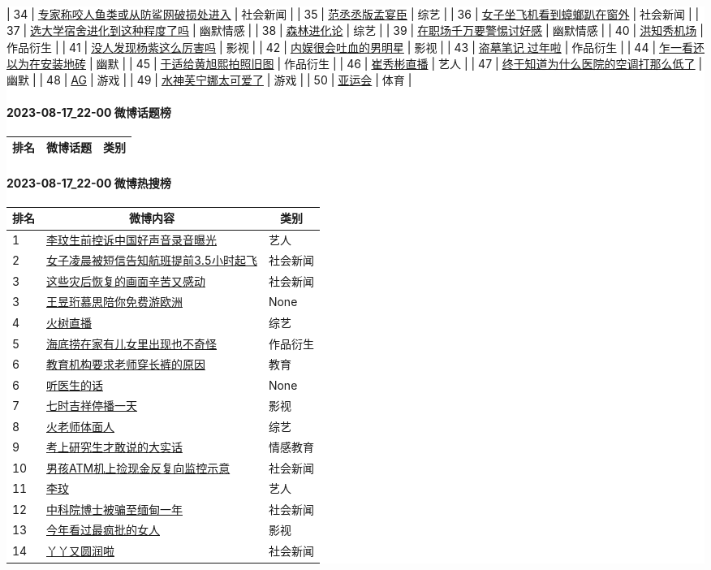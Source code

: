 | 34 | [专家称咬人鱼类或从防鲨网破损处进入](https://s.weibo.com/weibo?q=%23%E4%B8%93%E5%AE%B6%E7%A7%B0%E5%92%AC%E4%BA%BA%E9%B1%BC%E7%B1%BB%E6%88%96%E4%BB%8E%E9%98%B2%E9%B2%A8%E7%BD%91%E7%A0%B4%E6%8D%9F%E5%A4%84%E8%BF%9B%E5%85%A5%23) | 社会新闻 |
| 35 | [范丞丞版孟宴臣](https://s.weibo.com/weibo?q=%23%E8%8C%83%E4%B8%9E%E4%B8%9E%E7%89%88%E5%AD%9F%E5%AE%B4%E8%87%A3%23) | 综艺 |
| 36 | [女子坐飞机看到蟑螂趴在窗外](https://s.weibo.com/weibo?q=%23%E5%A5%B3%E5%AD%90%E5%9D%90%E9%A3%9E%E6%9C%BA%E7%9C%8B%E5%88%B0%E8%9F%91%E8%9E%82%E8%B6%B4%E5%9C%A8%E7%AA%97%E5%A4%96%23) | 社会新闻 |
| 37 | [选大学宿舍进化到这种程度了吗](https://s.weibo.com/weibo?q=%23%E9%80%89%E5%A4%A7%E5%AD%A6%E5%AE%BF%E8%88%8D%E8%BF%9B%E5%8C%96%E5%88%B0%E8%BF%99%E7%A7%8D%E7%A8%8B%E5%BA%A6%E4%BA%86%E5%90%97%23) | 幽默情感 |
| 38 | [森林进化论](https://s.weibo.com/weibo?q=%23%E6%A3%AE%E6%9E%97%E8%BF%9B%E5%8C%96%E8%AE%BA%23) | 综艺 |
| 39 | [在职场千万要警惕讨好感](https://s.weibo.com/weibo?q=%23%E5%9C%A8%E8%81%8C%E5%9C%BA%E5%8D%83%E4%B8%87%E8%A6%81%E8%AD%A6%E6%83%95%E8%AE%A8%E5%A5%BD%E6%84%9F%23) | 幽默情感 |
| 40 | [洪知秀机场](https://s.weibo.com/weibo?q=%23%E6%B4%AA%E7%9F%A5%E7%A7%80%E6%9C%BA%E5%9C%BA%23) | 作品衍生 |
| 41 | [没人发现杨紫这么厉害吗](https://s.weibo.com/weibo?q=%23%E6%B2%A1%E4%BA%BA%E5%8F%91%E7%8E%B0%E6%9D%A8%E7%B4%AB%E8%BF%99%E4%B9%88%E5%8E%89%E5%AE%B3%E5%90%97%23) | 影视 |
| 42 | [内娱很会吐血的男明星](https://s.weibo.com/weibo?q=%23%E5%86%85%E5%A8%B1%E5%BE%88%E4%BC%9A%E5%90%90%E8%A1%80%E7%9A%84%E7%94%B7%E6%98%8E%E6%98%9F%23) | 影视 |
| 43 | [盗墓笔记 过年啦](https://s.weibo.com/weibo?q=%23%E7%9B%97%E5%A2%93%E7%AC%94%E8%AE%B0%20%E8%BF%87%E5%B9%B4%E5%95%A6%23) | 作品衍生 |
| 44 | [乍一看还以为在安装地砖](https://s.weibo.com/weibo?q=%23%E4%B9%8D%E4%B8%80%E7%9C%8B%E8%BF%98%E4%BB%A5%E4%B8%BA%E5%9C%A8%E5%AE%89%E8%A3%85%E5%9C%B0%E7%A0%96%23) | 幽默 |
| 45 | [于适给黄旭熙拍照旧图](https://s.weibo.com/weibo?q=%23%E4%BA%8E%E9%80%82%E7%BB%99%E9%BB%84%E6%97%AD%E7%86%99%E6%8B%8D%E7%85%A7%E6%97%A7%E5%9B%BE%23) | 作品衍生 |
| 46 | [崔秀彬直播](https://s.weibo.com/weibo?q=%23%E5%B4%94%E7%A7%80%E5%BD%AC%E7%9B%B4%E6%92%AD%23) | 艺人 |
| 47 | [终于知道为什么医院的空调打那么低了](https://s.weibo.com/weibo?q=%23%E7%BB%88%E4%BA%8E%E7%9F%A5%E9%81%93%E4%B8%BA%E4%BB%80%E4%B9%88%E5%8C%BB%E9%99%A2%E7%9A%84%E7%A9%BA%E8%B0%83%E6%89%93%E9%82%A3%E4%B9%88%E4%BD%8E%E4%BA%86%23) | 幽默 |
| 48 | [AG](https://s.weibo.com/weibo?q=%23AG%23) | 游戏 |
| 49 | [水神芙宁娜太可爱了](https://s.weibo.com/weibo?q=%23%E6%B0%B4%E7%A5%9E%E8%8A%99%E5%AE%81%E5%A8%9C%E5%A4%AA%E5%8F%AF%E7%88%B1%E4%BA%86%23) | 游戏 |
| 50 | [亚运会](https://s.weibo.com/weibo?q=%23%E4%BA%9A%E8%BF%90%E4%BC%9A%23) | 体育 |
#### 2023-08-17_22-00  微博话题榜

| 排名 | 微博话题 | 类别 |
| --- | --- | --- |
#### 2023-08-17_22-00  微博热搜榜

| 排名 | 微博内容 | 类别 |
| --- | --- | --- |
| 1 | [李玟生前控诉中国好声音录音曝光](https://s.weibo.com/weibo?q=%23%E6%9D%8E%E7%8E%9F%E7%94%9F%E5%89%8D%E6%8E%A7%E8%AF%89%E4%B8%AD%E5%9B%BD%E5%A5%BD%E5%A3%B0%E9%9F%B3%E5%BD%95%E9%9F%B3%E6%9B%9D%E5%85%89%23) | 艺人 |
| 2 | [女子凌晨被短信告知航班提前3.5小时起飞](https://s.weibo.com/weibo?q=%23%E5%A5%B3%E5%AD%90%E5%87%8C%E6%99%A8%E8%A2%AB%E7%9F%AD%E4%BF%A1%E5%91%8A%E7%9F%A5%E8%88%AA%E7%8F%AD%E6%8F%90%E5%89%8D3.5%E5%B0%8F%E6%97%B6%E8%B5%B7%E9%A3%9E%23) | 社会新闻 |
| 3 | [这些灾后恢复的画面辛苦又感动](https://s.weibo.com/weibo?q=%23%E8%BF%99%E4%BA%9B%E7%81%BE%E5%90%8E%E6%81%A2%E5%A4%8D%E7%9A%84%E7%94%BB%E9%9D%A2%E8%BE%9B%E8%8B%A6%E5%8F%88%E6%84%9F%E5%8A%A8%23) | 社会新闻 |
| 3 | [王昱珩慕思陪你免费游欧洲](https://s.weibo.com/weibo?q=%23%E7%8E%8B%E6%98%B1%E7%8F%A9%E6%85%95%E6%80%9D%E9%99%AA%E4%BD%A0%E5%85%8D%E8%B4%B9%E6%B8%B8%E6%AC%A7%E6%B4%B2%23) | None |
| 4 | [火树直播](https://s.weibo.com/weibo?q=%23%E7%81%AB%E6%A0%91%E7%9B%B4%E6%92%AD%23) | 综艺 |
| 5 | [海底捞在家有儿女里出现也不奇怪](https://s.weibo.com/weibo?q=%23%E6%B5%B7%E5%BA%95%E6%8D%9E%E5%9C%A8%E5%AE%B6%E6%9C%89%E5%84%BF%E5%A5%B3%E9%87%8C%E5%87%BA%E7%8E%B0%E4%B9%9F%E4%B8%8D%E5%A5%87%E6%80%AA%23) | 作品衍生 |
| 6 | [教育机构要求老师穿长裤的原因](https://s.weibo.com/weibo?q=%23%E6%95%99%E8%82%B2%E6%9C%BA%E6%9E%84%E8%A6%81%E6%B1%82%E8%80%81%E5%B8%88%E7%A9%BF%E9%95%BF%E8%A3%A4%E7%9A%84%E5%8E%9F%E5%9B%A0%23) | 教育 |
| 6 | [听医生的话](https://s.weibo.com/weibo?q=%23%E5%90%AC%E5%8C%BB%E7%94%9F%E7%9A%84%E8%AF%9D%23) | None |
| 7 | [七时吉祥停播一天](https://s.weibo.com/weibo?q=%23%E4%B8%83%E6%97%B6%E5%90%89%E7%A5%A5%E5%81%9C%E6%92%AD%E4%B8%80%E5%A4%A9%23) | 影视 |
| 8 | [火老师体面人](https://s.weibo.com/weibo?q=%23%E7%81%AB%E8%80%81%E5%B8%88%E4%BD%93%E9%9D%A2%E4%BA%BA%23) | 综艺 |
| 9 | [考上研究生才敢说的大实话](https://s.weibo.com/weibo?q=%23%E8%80%83%E4%B8%8A%E7%A0%94%E7%A9%B6%E7%94%9F%E6%89%8D%E6%95%A2%E8%AF%B4%E7%9A%84%E5%A4%A7%E5%AE%9E%E8%AF%9D%23) | 情感教育 |
| 10 | [男孩ATM机上捡现金反复向监控示意](https://s.weibo.com/weibo?q=%23%E7%94%B7%E5%AD%A9ATM%E6%9C%BA%E4%B8%8A%E6%8D%A1%E7%8E%B0%E9%87%91%E5%8F%8D%E5%A4%8D%E5%90%91%E7%9B%91%E6%8E%A7%E7%A4%BA%E6%84%8F%23) | 社会新闻 |
| 11 | [李玟](https://s.weibo.com/weibo?q=%23%E6%9D%8E%E7%8E%9F%23) | 艺人 |
| 12 | [中科院博士被骗至缅甸一年](https://s.weibo.com/weibo?q=%23%E4%B8%AD%E7%A7%91%E9%99%A2%E5%8D%9A%E5%A3%AB%E8%A2%AB%E9%AA%97%E8%87%B3%E7%BC%85%E7%94%B8%E4%B8%80%E5%B9%B4%23) | 社会新闻 |
| 13 | [今年看过最疯批的女人](https://s.weibo.com/weibo?q=%23%E4%BB%8A%E5%B9%B4%E7%9C%8B%E8%BF%87%E6%9C%80%E7%96%AF%E6%89%B9%E7%9A%84%E5%A5%B3%E4%BA%BA%23) | 影视 |
| 14 | [丫丫又圆润啦](https://s.weibo.com/weibo?q=%23%E4%B8%AB%E4%B8%AB%E5%8F%88%E5%9C%86%E6%B6%A6%E5%95%A6%23) | 社会新闻 |